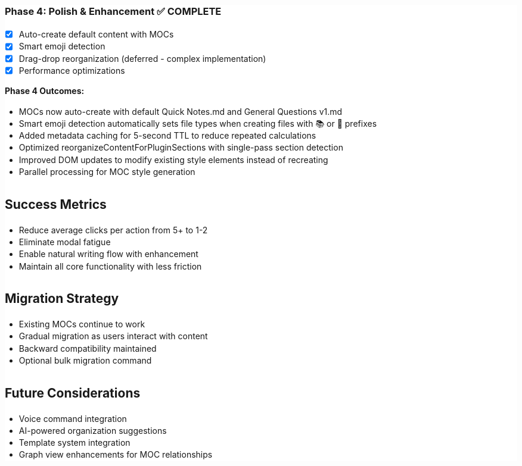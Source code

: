 ### Phase 4: Polish & Enhancement ✅ COMPLETE
- [x] Auto-create default content with MOCs
- [x] Smart emoji detection
- [x] Drag-drop reorganization (deferred - complex implementation)
- [x] Performance optimizations

**Phase 4 Outcomes:**
- MOCs now auto-create with default Quick Notes.md and General Questions v1.md
- Smart emoji detection automatically sets file types when creating files with 📚 or 🤖 prefixes
- Added metadata caching for 5-second TTL to reduce repeated calculations
- Optimized reorganizeContentForPluginSections with single-pass section detection
- Improved DOM updates to modify existing style elements instead of recreating
- Parallel processing for MOC style generation

## Success Metrics
- Reduce average clicks per action from 5+ to 1-2
- Eliminate modal fatigue
- Enable natural writing flow with enhancement
- Maintain all core functionality with less friction

## Migration Strategy
- Existing MOCs continue to work
- Gradual migration as users interact with content
- Backward compatibility maintained
- Optional bulk migration command

## Future Considerations
- Voice command integration
- AI-powered organization suggestions
- Template system integration
- Graph view enhancements for MOC relationships